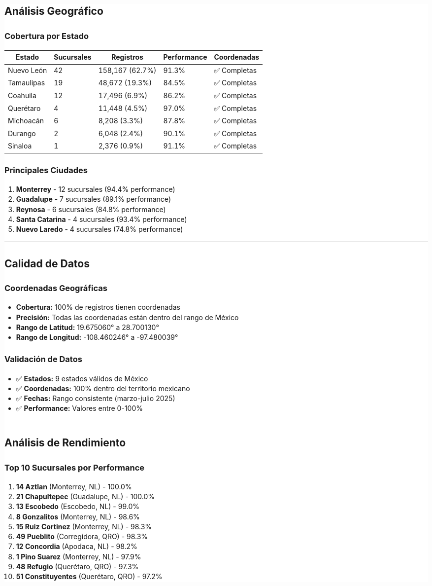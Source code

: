 
## Análisis Geográfico

### Cobertura por Estado
| Estado | Sucursales | Registros | Performance | Coordenadas |
|--------|------------|-----------|-------------|-------------|
| Nuevo León | 42 | 158,167 (62.7%) | 91.3% | ✅ Completas |
| Tamaulipas | 19 | 48,672 (19.3%) | 84.5% | ✅ Completas |
| Coahuila | 12 | 17,496 (6.9%) | 86.2% | ✅ Completas |
| Querétaro | 4 | 11,448 (4.5%) | 97.0% | ✅ Completas |
| Michoacán | 6 | 8,208 (3.3%) | 87.8% | ✅ Completas |
| Durango | 2 | 6,048 (2.4%) | 90.1% | ✅ Completas |
| Sinaloa | 1 | 2,376 (0.9%) | 91.1% | ✅ Completas |

### Principales Ciudades
1. **Monterrey** - 12 sucursales (94.4% performance)
2. **Guadalupe** - 7 sucursales (89.1% performance)
3. **Reynosa** - 6 sucursales (84.8% performance)
4. **Santa Catarina** - 4 sucursales (93.4% performance)
5. **Nuevo Laredo** - 4 sucursales (74.8% performance)

---

## Calidad de Datos

### Coordenadas Geográficas
- **Cobertura:** 100% de registros tienen coordenadas
- **Precisión:** Todas las coordenadas están dentro del rango de México
- **Rango de Latitud:** 19.675060° a 28.700130°
- **Rango de Longitud:** -108.460246° a -97.480039°

### Validación de Datos
- ✅ **Estados:** 9 estados válidos de México
- ✅ **Coordenadas:** 100% dentro del territorio mexicano
- ✅ **Fechas:** Rango consistente (marzo-julio 2025)
- ✅ **Performance:** Valores entre 0-100%

---

## Análisis de Rendimiento

### Top 10 Sucursales por Performance
1. **14 Aztlan** (Monterrey, NL) - 100.0%
2. **21 Chapultepec** (Guadalupe, NL) - 100.0%
3. **13 Escobedo** (Escobedo, NL) - 99.0%
4. **8 Gonzalitos** (Monterrey, NL) - 98.6%
5. **15 Ruiz Cortinez** (Monterrey, NL) - 98.3%
6. **49 Pueblito** (Corregidora, QRO) - 98.3%
7. **12 Concordia** (Apodaca, NL) - 98.2%
8. **1 Pino Suarez** (Monterrey, NL) - 97.9%
9. **48 Refugio** (Querétaro, QRO) - 97.3%
10. **51 Constituyentes** (Querétaro, QRO) - 97.2%
